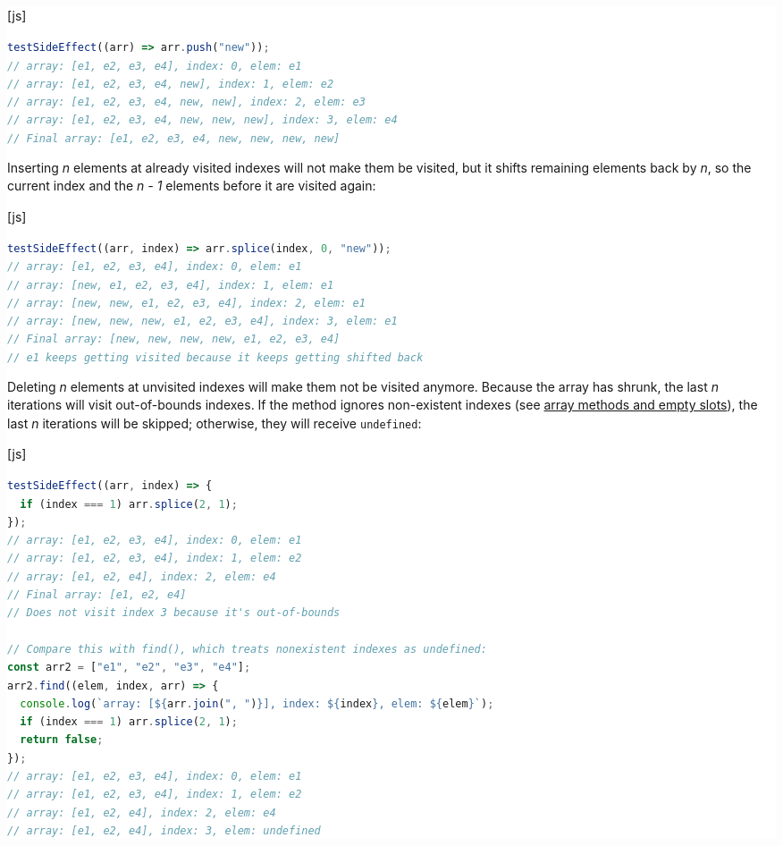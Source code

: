 [js]


```js
testSideEffect((arr) => arr.push("new"));
// array: [e1, e2, e3, e4], index: 0, elem: e1
// array: [e1, e2, e3, e4, new], index: 1, elem: e2
// array: [e1, e2, e3, e4, new, new], index: 2, elem: e3
// array: [e1, e2, e3, e4, new, new, new], index: 3, elem: e4
// Final array: [e1, e2, e3, e4, new, new, new, new]
```


Inserting *n* elements at already visited indexes will not make them be
visited, but it shifts remaining elements back by *n*, so the current
index and the *n - 1* elements before it are visited again:



[js]


```js
testSideEffect((arr, index) => arr.splice(index, 0, "new"));
// array: [e1, e2, e3, e4], index: 0, elem: e1
// array: [new, e1, e2, e3, e4], index: 1, elem: e1
// array: [new, new, e1, e2, e3, e4], index: 2, elem: e1
// array: [new, new, new, e1, e2, e3, e4], index: 3, elem: e1
// Final array: [new, new, new, new, e1, e2, e3, e4]
// e1 keeps getting visited because it keeps getting shifted back
```


Deleting *n* elements at unvisited indexes will make them not be visited
anymore. Because the array has shrunk, the last *n* iterations will
visit out-of-bounds indexes. If the method ignores non-existent indexes
(see [array methods and empty slots](#array_methods_and_empty_slots)),
the last *n* iterations will be skipped; otherwise, they will receive
`undefined`:



[js]


```js
testSideEffect((arr, index) => {
  if (index === 1) arr.splice(2, 1);
});
// array: [e1, e2, e3, e4], index: 0, elem: e1
// array: [e1, e2, e3, e4], index: 1, elem: e2
// array: [e1, e2, e4], index: 2, elem: e4
// Final array: [e1, e2, e4]
// Does not visit index 3 because it's out-of-bounds

// Compare this with find(), which treats nonexistent indexes as undefined:
const arr2 = ["e1", "e2", "e3", "e4"];
arr2.find((elem, index, arr) => {
  console.log(`array: [${arr.join(", ")}], index: ${index}, elem: ${elem}`);
  if (index === 1) arr.splice(2, 1);
  return false;
});
// array: [e1, e2, e3, e4], index: 0, elem: e1
// array: [e1, e2, e3, e4], index: 1, elem: e2
// array: [e1, e2, e4], index: 2, elem: e4
// array: [e1, e2, e4], index: 3, elem: undefined
```
